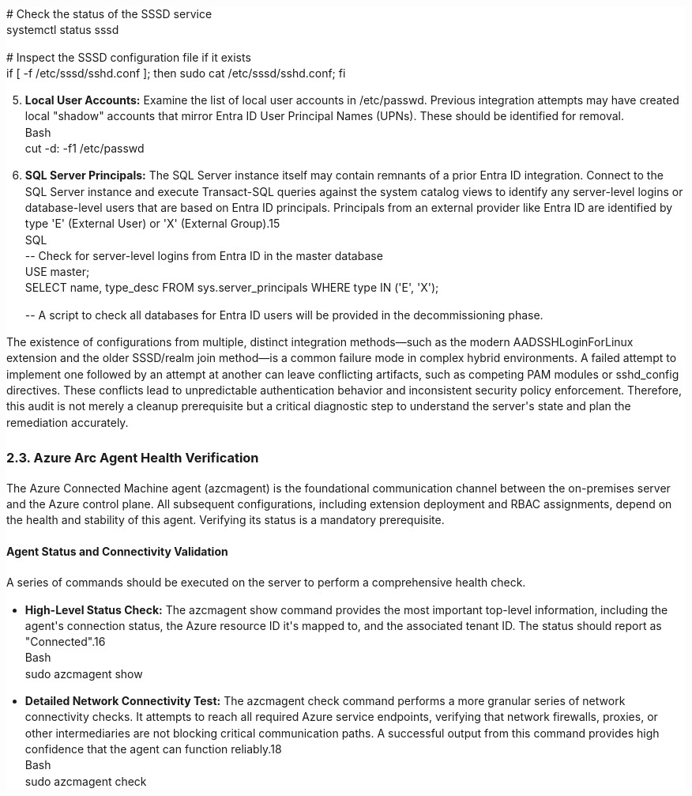    \# Check the status of the SSSD service  
   systemctl status sssd

   \# Inspect the SSSD configuration file if it exists  
   if \[ \-f /etc/sssd/sshd.conf \]; then sudo cat /etc/sssd/sshd.conf; fi

5. **Local User Accounts:** Examine the list of local user accounts in /etc/passwd. Previous integration attempts may have created local "shadow" accounts that mirror Entra ID User Principal Names (UPNs). These should be identified for removal.  
   Bash  
   cut \-d: \-f1 /etc/passwd

6. **SQL Server Principals:** The SQL Server instance itself may contain remnants of a prior Entra ID integration. Connect to the SQL Server instance and execute Transact-SQL queries against the system catalog views to identify any server-level logins or database-level users that are based on Entra ID principals. Principals from an external provider like Entra ID are identified by type 'E' (External User) or 'X' (External Group).15  
   SQL  
   \-- Check for server-level logins from Entra ID in the master database  
   USE master;  
   SELECT name, type\_desc FROM sys.server\_principals WHERE type IN ('E', 'X');

   \-- A script to check all databases for Entra ID users will be provided in the decommissioning phase.

The existence of configurations from multiple, distinct integration methods—such as the modern AADSSHLoginForLinux extension and the older SSSD/realm join method—is a common failure mode in complex hybrid environments. A failed attempt to implement one followed by an attempt at another can leave conflicting artifacts, such as competing PAM modules or sshd\_config directives. These conflicts lead to unpredictable authentication behavior and inconsistent security policy enforcement. Therefore, this audit is not merely a cleanup prerequisite but a critical diagnostic step to understand the server's state and plan the remediation accurately.

### **2.3. Azure Arc Agent Health Verification**

The Azure Connected Machine agent (azcmagent) is the foundational communication channel between the on-premises server and the Azure control plane. All subsequent configurations, including extension deployment and RBAC assignments, depend on the health and stability of this agent. Verifying its status is a mandatory prerequisite.

#### **Agent Status and Connectivity Validation**

A series of commands should be executed on the server to perform a comprehensive health check.

* **High-Level Status Check:** The azcmagent show command provides the most important top-level information, including the agent's connection status, the Azure resource ID it's mapped to, and the associated tenant ID. The status should report as "Connected".16  
  Bash  
  sudo azcmagent show

* **Detailed Network Connectivity Test:** The azcmagent check command performs a more granular series of network connectivity checks. It attempts to reach all required Azure service endpoints, verifying that network firewalls, proxies, or other intermediaries are not blocking critical communication paths. A successful output from this command provides high confidence that the agent can function reliably.18  
  Bash  
  sudo azcmagent check
